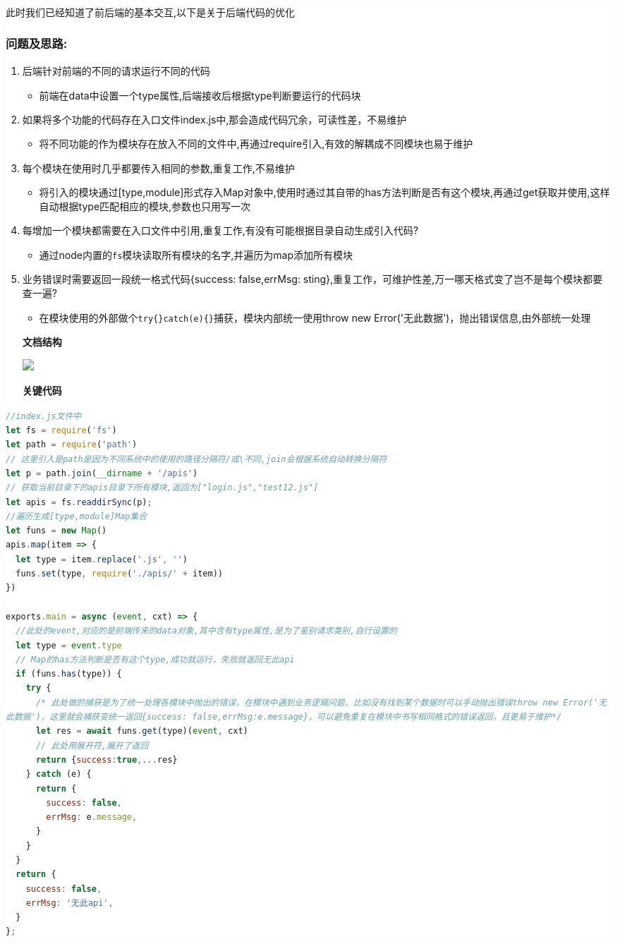 此时我们已经知道了前后端的基本交互,以下是关于后端代码的优化

### 问题及思路:
1. 后端针对前端的不同的请求运行不同的代码
    - 前端在data中设置一个type属性,后端接收后根据type判断要运行的代码块
2. 如果将多个功能的代码存在入口文件index.js中,那会造成代码冗余，可读性差，不易维护
    - 将不同功能的作为模块存在放入不同的文件中,再通过require引入,有效的解耦成不同模块也易于维护
2. 每个模块在使用时几乎都要传入相同的参数,重复工作,不易维护
    - 将引入的模块通过[type,module]形式存入Map对象中,使用时通过其自带的has方法判断是否有这个模块,再通过get获取并使用,这样自动根据type匹配相应的模块,参数也只用写一次
3. 每增加一个模块都需要在入口文件中引用,重复工作,有没有可能根据目录自动生成引入代码?
    - 通过node内置的`fs`模块读取所有模块的名字,并遍历为map添加所有模块
4. 业务错误时需要返回一段统一格式代码{success: false,errMsg: sting},重复工作，可维护性差,万一哪天格式变了岂不是每个模块都要查一遍?
    - 在模块使用的外部做个`try{}catch(e){}`捕获，模块内部统一使用throw new Error('无此数据')，抛出错误信息,由外部统一处理

    **文档结构**  
    
    ![](uni-cf_files/1.png)
    
    **关键代码**
```js
//index.js文件中
let fs = require('fs')
let path = require('path')
// 这里引入是path是因为不同系统中的使用的路径分隔符/或\不同,join会根据系统自动转换分隔符
let p = path.join(__dirname + '/apis')
// 获取当前目录下的apis目录下所有模块,返回为["login.js","test12.js"]
let apis = fs.readdirSync(p);
//遍历生成[type,module]Map集合
let funs = new Map()
apis.map(item => {
  let type = item.replace('.js', '')
  funs.set(type, require('./apis/' + item))
})

exports.main = async (event, cxt) => {
  //此处的event,对应的是前端传来的data对象,其中含有type属性,是为了鉴别请求类别,自行设置的
  let type = event.type
  // Map的has方法判断是否有这个type,成功就运行，失败就返回无此api
  if (funs.has(type)) {
    try {
      /* 此处做的捕获是为了统一处理各模块中抛出的错误，在模块中遇到业务逻辑问题，比如没有找到某个数据时可以手动抛出错误throw new Error('无此数据')，这里就会捕获变统一返回{success: false,errMsg:e.message}，可以避免重复在模块中书写相同格式的错误返回，且更易于维护*/
      let res = await funs.get(type)(event, cxt)
      // 此处用展开符,展开了返回
      return {success:true,...res}
    } catch (e) {
      return {
        success: false,
        errMsg: e.message,
      }
    }
  }
  return {
    success: false,
    errMsg: '无此api',
  }
};
```
